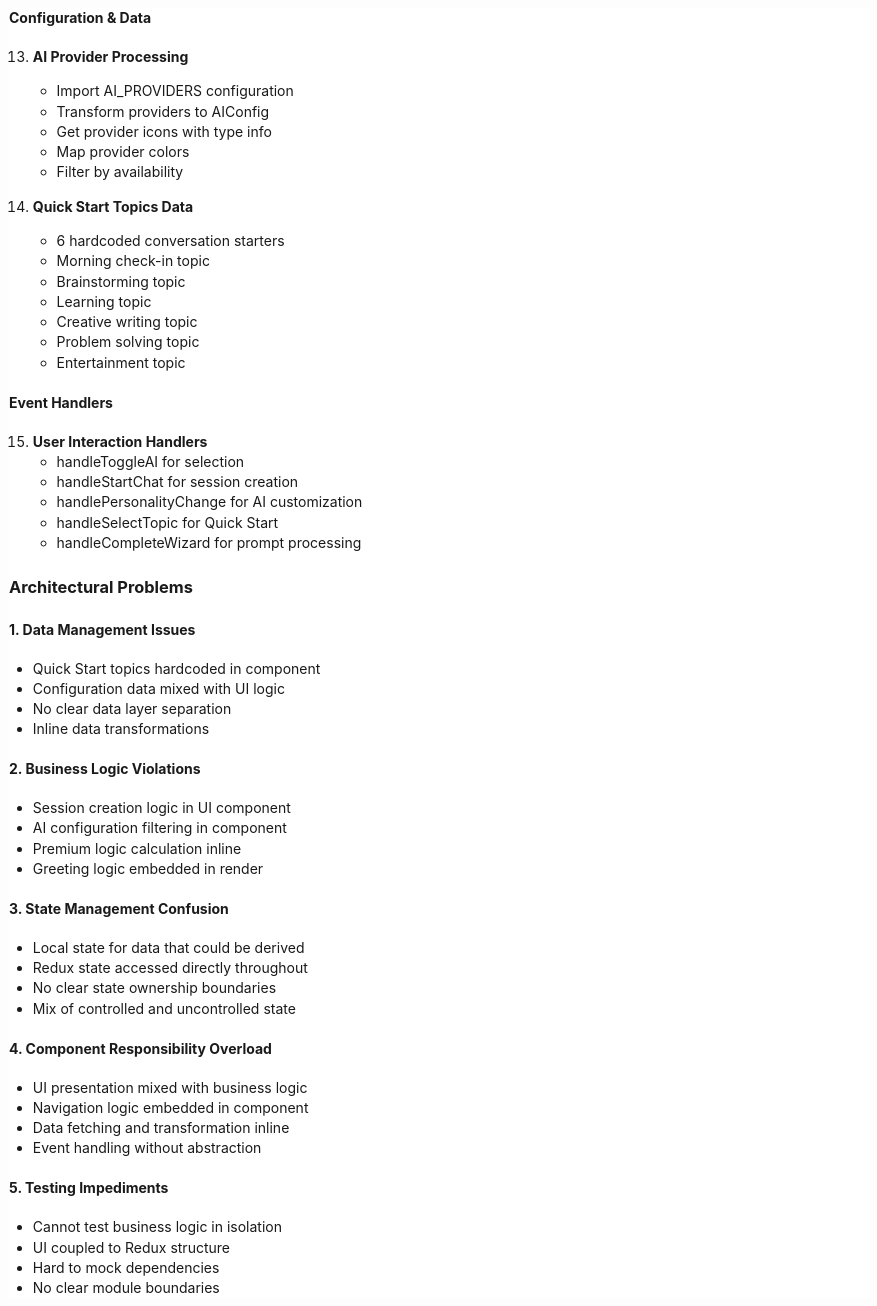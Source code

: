 #### Configuration & Data
13. **AI Provider Processing**
    - Import AI_PROVIDERS configuration
    - Transform providers to AIConfig
    - Get provider icons with type info
    - Map provider colors
    - Filter by availability

14. **Quick Start Topics Data**
    - 6 hardcoded conversation starters
    - Morning check-in topic
    - Brainstorming topic
    - Learning topic
    - Creative writing topic
    - Problem solving topic
    - Entertainment topic

#### Event Handlers
15. **User Interaction Handlers**
    - handleToggleAI for selection
    - handleStartChat for session creation
    - handlePersonalityChange for AI customization
    - handleSelectTopic for Quick Start
    - handleCompleteWizard for prompt processing

### Architectural Problems

#### 1. Data Management Issues
- Quick Start topics hardcoded in component
- Configuration data mixed with UI logic
- No clear data layer separation
- Inline data transformations

#### 2. Business Logic Violations
- Session creation logic in UI component
- AI configuration filtering in component
- Premium logic calculation inline
- Greeting logic embedded in render

#### 3. State Management Confusion
- Local state for data that could be derived
- Redux state accessed directly throughout
- No clear state ownership boundaries
- Mix of controlled and uncontrolled state

#### 4. Component Responsibility Overload
- UI presentation mixed with business logic
- Navigation logic embedded in component
- Data fetching and transformation inline
- Event handling without abstraction

#### 5. Testing Impediments
- Cannot test business logic in isolation
- UI coupled to Redux structure
- Hard to mock dependencies
- No clear module boundaries
